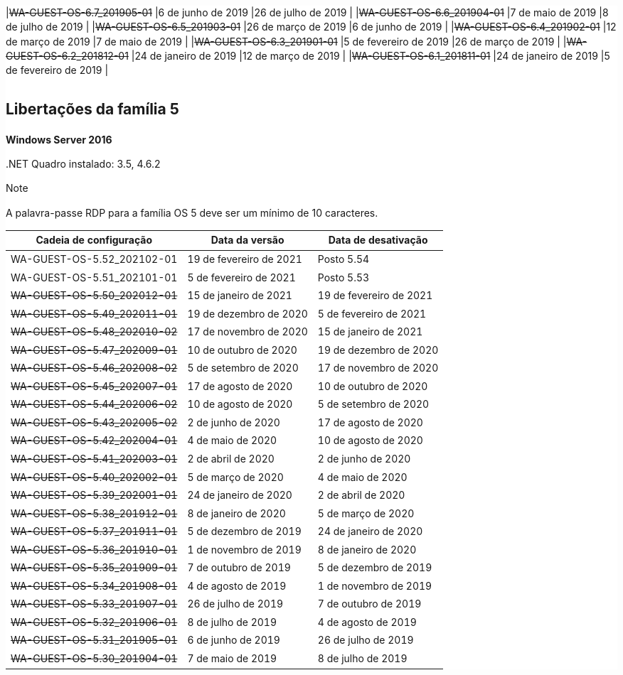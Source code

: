 |~~WA-GUEST-OS-6.7_201905-01~~ |6 de junho de 2019 |26 de julho de 2019 |
|~~WA-GUEST-OS-6.6_201904-01~~ |7 de maio de 2019 |8 de julho de 2019 |
|~~WA-GUEST-OS-6.5_201903-01~~ |26 de março de 2019 |6 de junho de 2019 |
|~~WA-GUEST-OS-6.4_201902-01~~ |12 de março de 2019 |7 de maio de 2019 |
|~~WA-GUEST-OS-6.3_201901-01~~ |5 de fevereiro de 2019 |26 de março de 2019 |
|~~WA-GUEST-OS-6.2_201812-01~~ |24 de janeiro de 2019 |12 de março de 2019 |
|~~WA-GUEST-OS-6.1_201811-01~~ |24 de janeiro de 2019 |5 de fevereiro de 2019 |

## <a name="family-5-releases"></a>Libertações da família 5
**Windows Server 2016**

.NET Quadro instalado: 3.5, 4.6.2

> [!NOTE]
> A palavra-passe RDP para a família OS 5 deve ser um mínimo de 10 caracteres.
>


| Cadeia de configuração | Data da versão | Data de desativação |
| --- | --- | --- |
|  WA-GUEST-OS-5.52_202102-01  |  19 de fevereiro de 2021  |  Posto 5.54  | 
|  WA-GUEST-OS-5.51_202101-01  |  5 de fevereiro de 2021  |  Posto 5.53  | 
|~~WA-GUEST-OS-5.50_202012-01~~|  15 de janeiro de 2021  |  19 de fevereiro de 2021  | 
|~~WA-GUEST-OS-5.49_202011-01~~|  19 de dezembro de 2020  |  5 de fevereiro de 2021  | 
|~~WA-GUEST-OS-5.48_202010-02~~|  17 de novembro de 2020  |  15 de janeiro de 2021  | 
|~~WA-GUEST-OS-5.47_202009-01~~|  10 de outubro de 2020  |  19 de dezembro de 2020  | 
|~~WA-GUEST-OS-5.46_202008-02~~|  5 de setembro de 2020  |  17 de novembro de 2020  |  
|~~WA-GUEST-OS-5.45_202007-01~~|  17 de agosto de 2020  |  10 de outubro de 2020  |  
|~~WA-GUEST-OS-5.44_202006-02~~|  10 de agosto de 2020  |  5 de setembro de 2020  |  
|~~WA-GUEST-OS-5.43_202005-02~~|  2 de junho de 2020  |  17 de agosto de 2020  |  
|~~WA-GUEST-OS-5.42_202004-01~~|  4 de maio de 2020  |  10 de agosto de 2020  |  
|~~WA-GUEST-OS-5.41_202003-01~~|  2 de abril de 2020  |  2 de junho de 2020  |  
|~~WA-GUEST-OS-5.40_202002-01~~|  5 de março de 2020  |  4 de maio de 2020  |  
|~~WA-GUEST-OS-5.39_202001-01~~|  24 de janeiro de 2020  |  2 de abril de 2020  |  
|~~WA-GUEST-OS-5.38_201912-01~~| 8 de janeiro de 2020 | 5 de março de 2020 |  
|~~WA-GUEST-OS-5.37_201911-01~~| 5 de dezembro de 2019 | 24 de janeiro de 2020 |  
|~~WA-GUEST-OS-5.36_201910-01~~| 1 de novembro de 2019 | 8 de janeiro de 2020 |  
|~~WA-GUEST-OS-5.35_201909-01~~| 7 de outubro de 2019 | 5 de dezembro de 2019 |  
|~~WA-GUEST-OS-5.34_201908-01~~|  4 de agosto de 2019  | 1 de novembro de 2019 |  
|~~WA-GUEST-OS-5.33_201907-01~~| 26 de julho de 2019 | 7 de outubro de 2019 |  
|~~WA-GUEST-OS-5.32_201906-01~~|8 de julho de 2019 |4 de agosto de 2019 |
|~~WA-GUEST-OS-5.31_201905-01~~ |6 de junho de 2019 |26 de julho de 2019 |
|~~WA-GUEST-OS-5.30_201904-01~~ |7 de maio de 2019 |8 de julho de 2019 |

[cloud updates]: ./cloud-services-update-azure-service.md
[Feed RSS da atualização RSS do convidado]: https://raw.githubusercontent.com/MicrosoftDocs/azure-cloud-services-files/master/GuestOS/GuestOSFeed.xml
[Install .NET on a Cloud Service Role]: ./cloud-services-dotnet-install-dotnet.md?WT.mc_id=azurebg_email_Trans_963_RevisedNET_Update
[Azure Guest OS Update Settings]: cloud-services-how-to-configure-portal.md
[ssl3 announcement]: https://azure.microsoft.com/blog/2014/12/09/azure-security-ssl-3-0-update/
[Microsoft Security Advisory 3009008]: /security-updates/SecurityAdvisories/2015/3009008
[ssl3-fixit]: https://go.microsoft.com/?linkid=9863266
[MS14-066]: /security-updates/SecurityBulletins/2014/ms14-066
[MS14-046]: /security-updates/SecurityBulletins/2014/ms14-046
[retire policy sdk]: /previous-versions/azure/reference/dn479282(v=azure.100)
[server and gos]: https://msdn.microsoft.com/library/dn775043.aspx
[azuresupport]: https://azure.microsoft.com/support/options/
[net install pkg]: https://www.microsoft.com/download/details.aspx?id=42643
[msrc]: https://technet.microsoft.com/security/dn440717.aspx
[update guest os portal]: https://msdn.microsoft.com/library/gg433101.aspx
[update guest os svc]: https://msdn.microsoft.com/library/gg456324.aspx
[restarts]: /archive/blogs/kwill/role-instance-restarts-due-to-os-upgrades
[patches]: cloud-services-guestos-msrc-releases.md
[retirepolicy]: cloud-services-guestos-retirement-policy.md
[fam1retire]: cloud-services-guestos-family1-retirement.md
[fix]: /security-updates/SecurityBulletins/2017/ms17-010
[Windows Azure SDK]: https://www.microsoft.com/en-us/download/details.aspx?id=54917
[mais]: ./applications-dont-support-tls-1-2.md